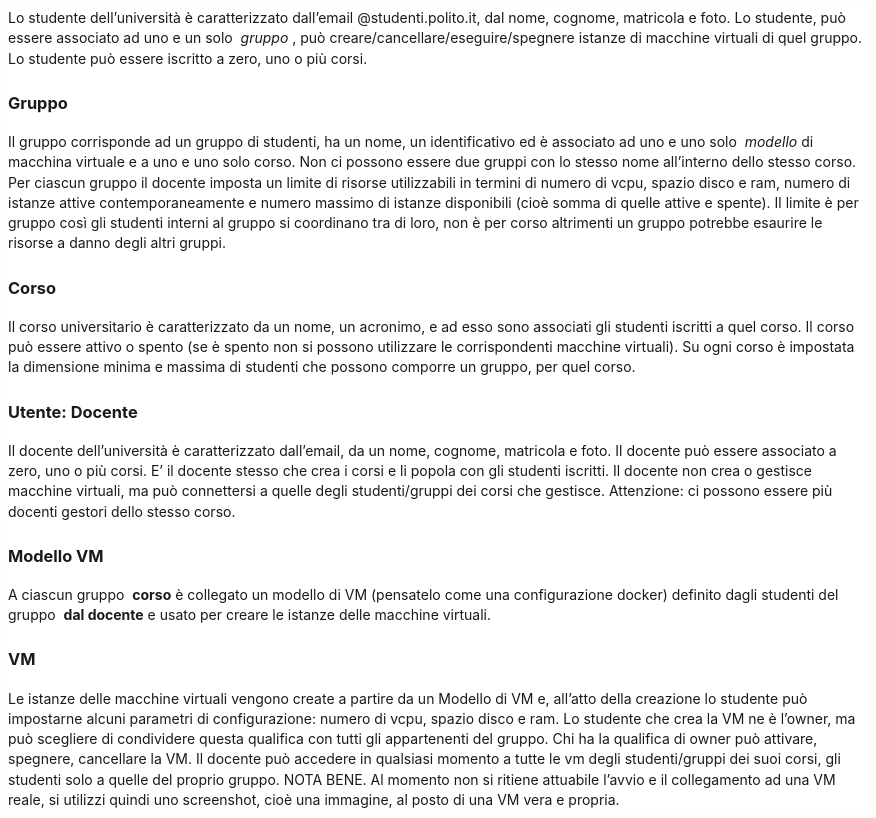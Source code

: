 Lo studente dell’università è caratterizzato dall’email @studenti.polito.it, dal nome, cognome,
matricola e foto. Lo studente, può essere associato ad uno e un solo ​ _gruppo_ ​, può
creare/cancellare/eseguire/spegnere istanze di macchine virtuali di quel gruppo. Lo studente può
essere iscritto a zero, uno o più corsi.

### Gruppo

Il gruppo corrisponde ad un gruppo di studenti, ha un nome, un identificativo ed è associato ad
uno e uno solo ​ _modello_ ​di macchina virtuale e a uno e uno solo corso. Non ci possono essere due
gruppi con lo stesso nome all’interno dello stesso corso.
Per ciascun gruppo il docente imposta un limite di risorse utilizzabili in termini di numero di vcpu,
spazio disco e ram, numero di istanze attive contemporaneamente e numero massimo di istanze
disponibili (cioè somma di quelle attive e spente). Il limite è per gruppo così gli studenti interni al
gruppo si coordinano tra di loro, non è per corso altrimenti un gruppo potrebbe esaurire le risorse
a danno degli altri gruppi.

### Corso

Il corso universitario è caratterizzato da un nome, un acronimo, e ad esso sono associati gli
studenti iscritti a quel corso. Il corso può essere attivo o spento (se è spento non si possono
utilizzare le corrispondenti macchine virtuali). Su ogni corso è impostata la dimensione minima e
massima di studenti che possono comporre un gruppo, per quel corso.

### Utente: Docente

Il docente dell’università è caratterizzato dall’email, da un nome, cognome, matricola e foto. Il
docente può essere associato a zero, uno o più corsi. E’ il docente stesso che crea i corsi e li
popola con gli studenti iscritti. Il docente non crea o gestisce macchine virtuali, ma può connettersi
a quelle degli studenti/gruppi dei corsi che gestisce. Attenzione: ci possono essere più docenti
gestori dello stesso corso.

### Modello VM

A ciascun ​gruppo ​ **corso** è collegato un modello di VM (pensatelo come una configurazione
docker) definito ​dagli studenti del gruppo ​ **dal docente** e usato per creare le istanze delle
macchine virtuali.


### VM

Le istanze delle macchine virtuali vengono create a partire da un Modello di VM e, all’atto della
creazione lo studente può impostarne alcuni parametri di configurazione: numero di vcpu, spazio
disco e ram. Lo studente che crea la VM ne è l’owner, ma può scegliere di condividere questa
qualifica con tutti gli appartenenti del gruppo. Chi ha la qualifica di owner può attivare, spegnere,
cancellare la VM.
Il docente può accedere in qualsiasi momento a tutte le vm degli studenti/gruppi dei suoi corsi, gli
studenti solo a quelle del proprio gruppo.
NOTA BENE. Al momento non si ritiene attuabile l’avvio e il collegamento ad una VM reale, si
utilizzi quindi uno screenshot, cioè una immagine, al posto di una VM vera e propria.

